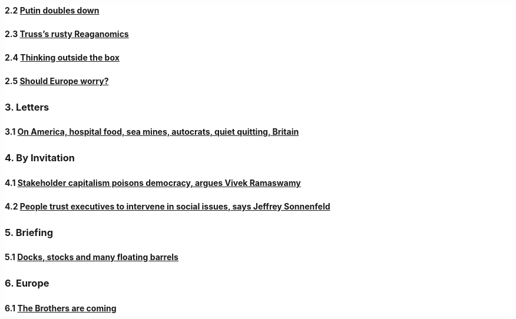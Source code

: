 #### 2.2 [Putin doubles down](https://www.economist.com/leaders/2022/09/21/vladimir-putin-vows-to-send-more-invaders-the-west-should-arm-ukraine-faster)

#### 2.3 [Truss’s rusty Reaganomics](https://www.economist.com/leaders/2022/09/22/liz-trusss-selective-reaganomics-wont-work)

#### 2.4 [Thinking outside the box](https://www.economist.com/leaders/2022/09/21/how-to-keep-the-brain-healthy)

#### 2.5 [Should Europe worry?](https://www.economist.com/leaders/2022/09/22/how-afraid-should-europe-be-of-giorgia-meloni)

### 3. Letters
#### 3.1 [On America, hospital food, sea mines, autocrats, quiet quitting, Britain](https://www.economist.com/letters/2022/09/22/letters-to-the-editor)

### 4. By Invitation
#### 4.1 [Stakeholder capitalism poisons democracy, argues Vivek Ramaswamy](https://www.economist.com/by-invitation/2022/09/14/stakeholder-capitalism-poisons-democracy-argues-vivek-ramaswamy)

#### 4.2 [People trust executives to intervene in social issues, says Jeffrey Sonnenfeld](https://www.economist.com/by-invitation/2022/09/14/people-trust-executives-to-intervene-in-social-issues-says-jeffrey-sonnenfeld)

### 5. Briefing
#### 5.1 [Docks, stocks and many floating barrels](https://www.economist.com/interactive/briefing/2022/09/24/war-in-ukraine-has-reshaped-worlds-fuel-markets)

### 6. Europe
#### 6.1 [The Brothers are coming](https://www.economist.com/europe/2022/09/22/giorgia-meloni-and-her-brothers-of-italy-look-set-to-win-the-next-election)